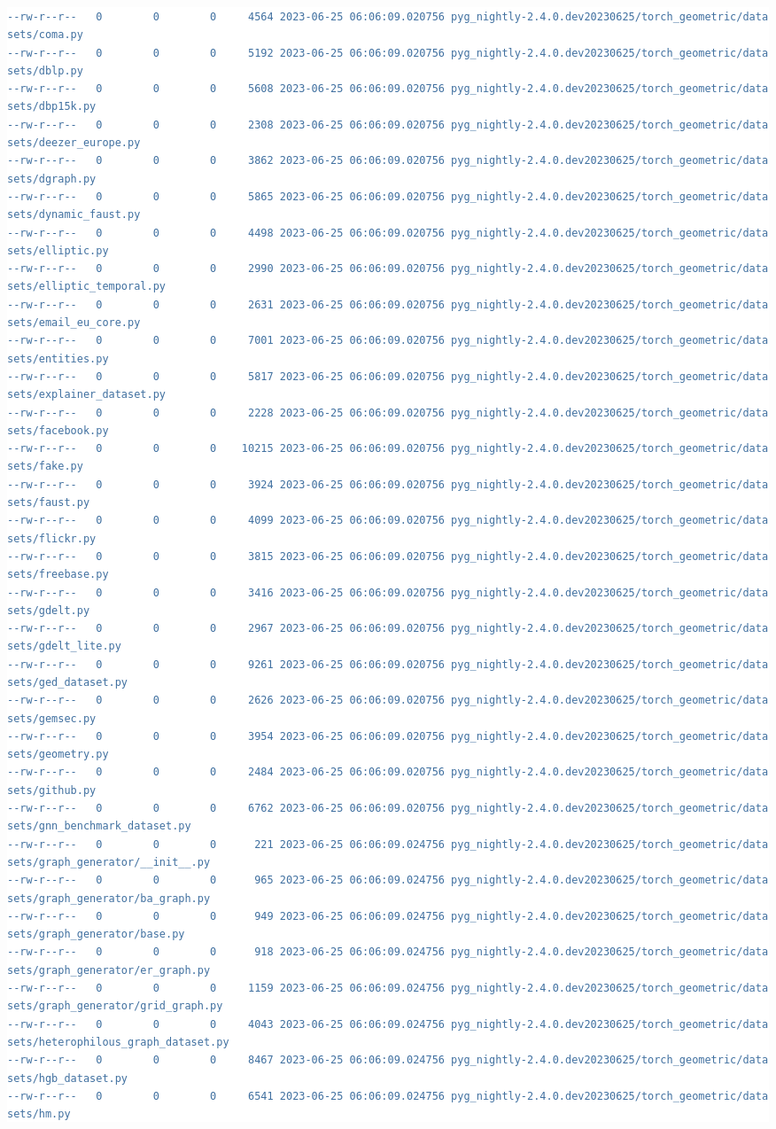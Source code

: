 ```diff
--rw-r--r--   0        0        0     4564 2023-06-25 06:06:09.020756 pyg_nightly-2.4.0.dev20230625/torch_geometric/datasets/coma.py
--rw-r--r--   0        0        0     5192 2023-06-25 06:06:09.020756 pyg_nightly-2.4.0.dev20230625/torch_geometric/datasets/dblp.py
--rw-r--r--   0        0        0     5608 2023-06-25 06:06:09.020756 pyg_nightly-2.4.0.dev20230625/torch_geometric/datasets/dbp15k.py
--rw-r--r--   0        0        0     2308 2023-06-25 06:06:09.020756 pyg_nightly-2.4.0.dev20230625/torch_geometric/datasets/deezer_europe.py
--rw-r--r--   0        0        0     3862 2023-06-25 06:06:09.020756 pyg_nightly-2.4.0.dev20230625/torch_geometric/datasets/dgraph.py
--rw-r--r--   0        0        0     5865 2023-06-25 06:06:09.020756 pyg_nightly-2.4.0.dev20230625/torch_geometric/datasets/dynamic_faust.py
--rw-r--r--   0        0        0     4498 2023-06-25 06:06:09.020756 pyg_nightly-2.4.0.dev20230625/torch_geometric/datasets/elliptic.py
--rw-r--r--   0        0        0     2990 2023-06-25 06:06:09.020756 pyg_nightly-2.4.0.dev20230625/torch_geometric/datasets/elliptic_temporal.py
--rw-r--r--   0        0        0     2631 2023-06-25 06:06:09.020756 pyg_nightly-2.4.0.dev20230625/torch_geometric/datasets/email_eu_core.py
--rw-r--r--   0        0        0     7001 2023-06-25 06:06:09.020756 pyg_nightly-2.4.0.dev20230625/torch_geometric/datasets/entities.py
--rw-r--r--   0        0        0     5817 2023-06-25 06:06:09.020756 pyg_nightly-2.4.0.dev20230625/torch_geometric/datasets/explainer_dataset.py
--rw-r--r--   0        0        0     2228 2023-06-25 06:06:09.020756 pyg_nightly-2.4.0.dev20230625/torch_geometric/datasets/facebook.py
--rw-r--r--   0        0        0    10215 2023-06-25 06:06:09.020756 pyg_nightly-2.4.0.dev20230625/torch_geometric/datasets/fake.py
--rw-r--r--   0        0        0     3924 2023-06-25 06:06:09.020756 pyg_nightly-2.4.0.dev20230625/torch_geometric/datasets/faust.py
--rw-r--r--   0        0        0     4099 2023-06-25 06:06:09.020756 pyg_nightly-2.4.0.dev20230625/torch_geometric/datasets/flickr.py
--rw-r--r--   0        0        0     3815 2023-06-25 06:06:09.020756 pyg_nightly-2.4.0.dev20230625/torch_geometric/datasets/freebase.py
--rw-r--r--   0        0        0     3416 2023-06-25 06:06:09.020756 pyg_nightly-2.4.0.dev20230625/torch_geometric/datasets/gdelt.py
--rw-r--r--   0        0        0     2967 2023-06-25 06:06:09.020756 pyg_nightly-2.4.0.dev20230625/torch_geometric/datasets/gdelt_lite.py
--rw-r--r--   0        0        0     9261 2023-06-25 06:06:09.020756 pyg_nightly-2.4.0.dev20230625/torch_geometric/datasets/ged_dataset.py
--rw-r--r--   0        0        0     2626 2023-06-25 06:06:09.020756 pyg_nightly-2.4.0.dev20230625/torch_geometric/datasets/gemsec.py
--rw-r--r--   0        0        0     3954 2023-06-25 06:06:09.020756 pyg_nightly-2.4.0.dev20230625/torch_geometric/datasets/geometry.py
--rw-r--r--   0        0        0     2484 2023-06-25 06:06:09.020756 pyg_nightly-2.4.0.dev20230625/torch_geometric/datasets/github.py
--rw-r--r--   0        0        0     6762 2023-06-25 06:06:09.020756 pyg_nightly-2.4.0.dev20230625/torch_geometric/datasets/gnn_benchmark_dataset.py
--rw-r--r--   0        0        0      221 2023-06-25 06:06:09.024756 pyg_nightly-2.4.0.dev20230625/torch_geometric/datasets/graph_generator/__init__.py
--rw-r--r--   0        0        0      965 2023-06-25 06:06:09.024756 pyg_nightly-2.4.0.dev20230625/torch_geometric/datasets/graph_generator/ba_graph.py
--rw-r--r--   0        0        0      949 2023-06-25 06:06:09.024756 pyg_nightly-2.4.0.dev20230625/torch_geometric/datasets/graph_generator/base.py
--rw-r--r--   0        0        0      918 2023-06-25 06:06:09.024756 pyg_nightly-2.4.0.dev20230625/torch_geometric/datasets/graph_generator/er_graph.py
--rw-r--r--   0        0        0     1159 2023-06-25 06:06:09.024756 pyg_nightly-2.4.0.dev20230625/torch_geometric/datasets/graph_generator/grid_graph.py
--rw-r--r--   0        0        0     4043 2023-06-25 06:06:09.024756 pyg_nightly-2.4.0.dev20230625/torch_geometric/datasets/heterophilous_graph_dataset.py
--rw-r--r--   0        0        0     8467 2023-06-25 06:06:09.024756 pyg_nightly-2.4.0.dev20230625/torch_geometric/datasets/hgb_dataset.py
--rw-r--r--   0        0        0     6541 2023-06-25 06:06:09.024756 pyg_nightly-2.4.0.dev20230625/torch_geometric/datasets/hm.py
```